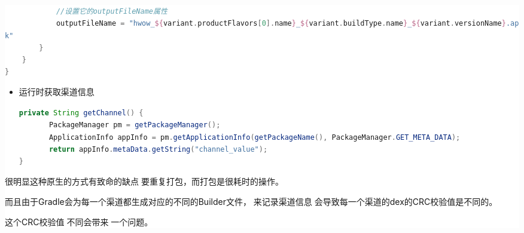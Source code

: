 ```groovy
            //设置它的outputFileName属性
            outputFileName = "hwow_${variant.productFlavors[0].name}_${variant.buildType.name}_${variant.versionName}.apk"
        }
    }
}

```



- 运行时获取渠道信息

  

  ```java
  private String getChannel() {
         PackageManager pm = getPackageManager();
         ApplicationInfo appInfo = pm.getApplicationInfo(getPackageName(), PackageManager.GET_META_DATA);
         return appInfo.metaData.getString("channel_value");
  }
  
  
  ```

  



很明显这种原生的方式有致命的缺点 要重复打包，而打包是很耗时的操作。

而且由于Gradle会为每一个渠道都生成对应的不同的Builder文件， 来记录渠道信息 会导致每一个渠道的dex的CRC校验值是不同的。

这个CRC校验值 不同会带来 一个问题。

